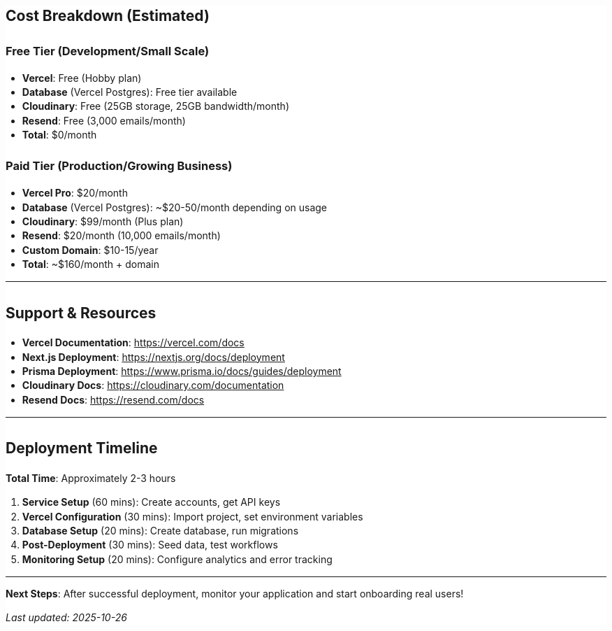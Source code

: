 
## Cost Breakdown (Estimated)

### Free Tier (Development/Small Scale)
- **Vercel**: Free (Hobby plan)
- **Database** (Vercel Postgres): Free tier available
- **Cloudinary**: Free (25GB storage, 25GB bandwidth/month)
- **Resend**: Free (3,000 emails/month)
- **Total**: $0/month

### Paid Tier (Production/Growing Business)
- **Vercel Pro**: $20/month
- **Database** (Vercel Postgres): ~$20-50/month depending on usage
- **Cloudinary**: $99/month (Plus plan)
- **Resend**: $20/month (10,000 emails/month)
- **Custom Domain**: $10-15/year
- **Total**: ~$160/month + domain

---

## Support & Resources

- **Vercel Documentation**: https://vercel.com/docs
- **Next.js Deployment**: https://nextjs.org/docs/deployment
- **Prisma Deployment**: https://www.prisma.io/docs/guides/deployment
- **Cloudinary Docs**: https://cloudinary.com/documentation
- **Resend Docs**: https://resend.com/docs

---

## Deployment Timeline

**Total Time**: Approximately 2-3 hours

1. **Service Setup** (60 mins): Create accounts, get API keys
2. **Vercel Configuration** (30 mins): Import project, set environment variables
3. **Database Setup** (20 mins): Create database, run migrations
4. **Post-Deployment** (30 mins): Seed data, test workflows
5. **Monitoring Setup** (20 mins): Configure analytics and error tracking

---

**Next Steps**: After successful deployment, monitor your application and start onboarding real users!

*Last updated: 2025-10-26*
